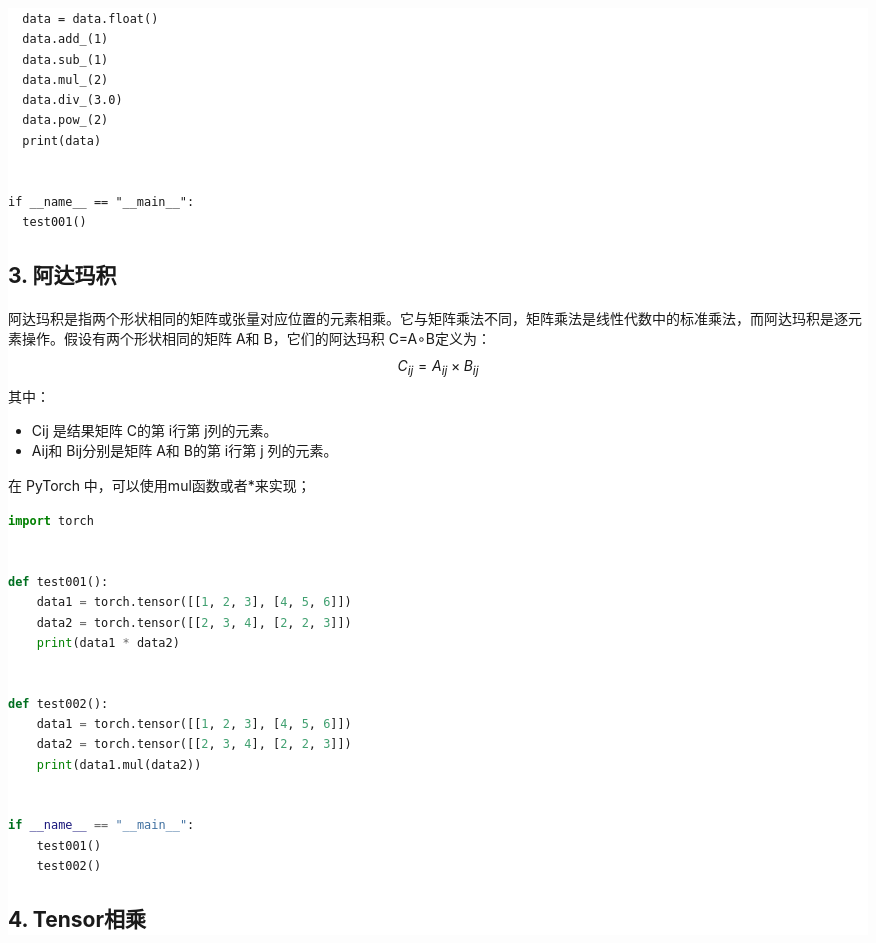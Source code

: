   ```
    data = data.float()
    data.add_(1)
    data.sub_(1)
    data.mul_(2)
    data.div_(3.0)
    data.pow_(2)
    print(data)


if __name__ == "__main__":
    test001()

```

## 3. 阿达玛积

阿达玛积是指两个形状相同的矩阵或张量对应位置的元素相乘。它与矩阵乘法不同，矩阵乘法是线性代数中的标准乘法，而阿达玛积是逐元素操作。假设有两个形状相同的矩阵 A和 B，它们的阿达玛积 C=A∘B定义为：
$$
C_{ij}=A_{ij}×B_{ij}
$$
其中：

- Cij 是结果矩阵 C的第 i行第 j列的元素。
- Aij和 Bij分别是矩阵 A和 B的第 i行第 j 列的元素。

在 PyTorch 中，可以使用mul函数或者*来实现；

```python
import torch


def test001():
    data1 = torch.tensor([[1, 2, 3], [4, 5, 6]])
    data2 = torch.tensor([[2, 3, 4], [2, 2, 3]])
    print(data1 * data2)


def test002():
    data1 = torch.tensor([[1, 2, 3], [4, 5, 6]])
    data2 = torch.tensor([[2, 3, 4], [2, 2, 3]])
    print(data1.mul(data2))


if __name__ == "__main__":
    test001()
    test002()

```

## 4. Tensor相乘
